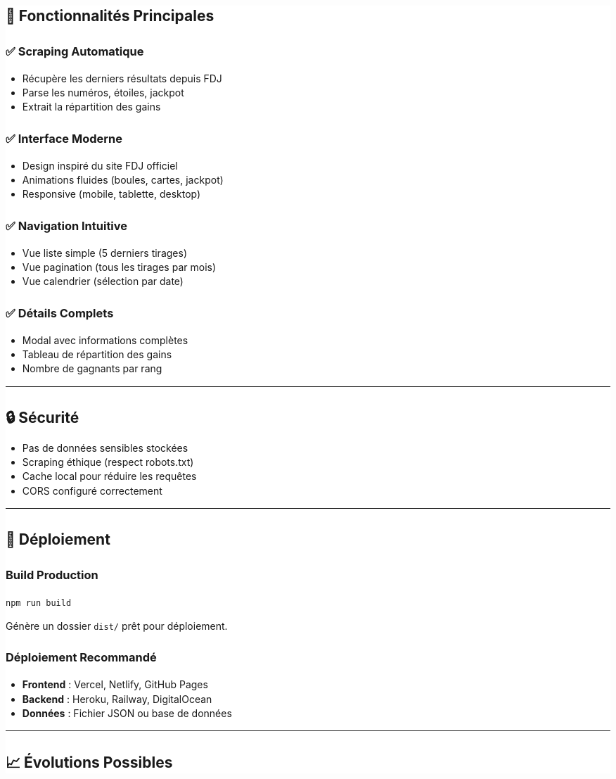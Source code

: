 
## 🎯 Fonctionnalités Principales

### ✅ Scraping Automatique
- Récupère les derniers résultats depuis FDJ
- Parse les numéros, étoiles, jackpot
- Extrait la répartition des gains

### ✅ Interface Moderne
- Design inspiré du site FDJ officiel
- Animations fluides (boules, cartes, jackpot)
- Responsive (mobile, tablette, desktop)

### ✅ Navigation Intuitive
- Vue liste simple (5 derniers tirages)
- Vue pagination (tous les tirages par mois)
- Vue calendrier (sélection par date)

### ✅ Détails Complets
- Modal avec informations complètes
- Tableau de répartition des gains
- Nombre de gagnants par rang

---

## 🔒 Sécurité

- Pas de données sensibles stockées
- Scraping éthique (respect robots.txt)
- Cache local pour réduire les requêtes
- CORS configuré correctement

---

## 🚀 Déploiement

### Build Production
```bash
npm run build
```
Génère un dossier `dist/` prêt pour déploiement.

### Déploiement Recommandé
- **Frontend** : Vercel, Netlify, GitHub Pages
- **Backend** : Heroku, Railway, DigitalOcean
- **Données** : Fichier JSON ou base de données

---

## 📈 Évolutions Possibles

